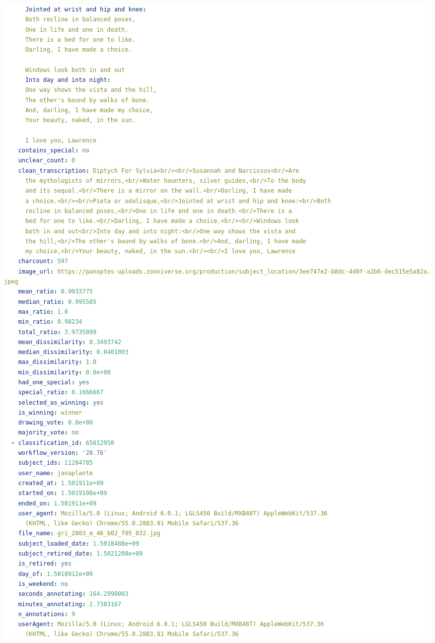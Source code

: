 ```yaml
      Jointed at wrist and hip and knee:
      Both recline in balanced poses,
      One in life and one in death.
      There is a bed for one to like.
      Darling, I have made a choice.

      Windows look both in and out
      Into day and into night:
      One way shows the vista and the hill,
      The other's bound by walks of bone.
      And, darling, I have made my choice,
      Your beauty, naked, in the sun.

      I love you, Lawrence
    contains_special: no
    unclear_count: 0
    clean_transcription: Diptych For Sylvia<br/><br/>Susannah and Narcissus<br/>Are
      the mythologists of mirrors,<br/>Water haunters, silver guides,<br/>To the body
      and its sequal.<br/>There is a mirror on the wall.<br/>Darling, I have made
      a choice.<br/><br/>Pieta or odalisque,<br/>Jointed at wrist and hip and knee:<br/>Both
      recline in balanced poses,<br/>One in life and one in death.<br/>There is a
      bed for one to like.<br/>Darling, I have made a choice.<br/><br/>Windows look
      both in and out<br/>Into day and into night:<br/>One way shows the vista and
      the hill,<br/>The other's bound by walks of bone.<br/>And, darling, I have made
      my choice,<br/>Your beauty, naked, in the sun.<br/><br/>I love you, Lawrence
    charcount: 597
    image_url: https://panoptes-uploads.zooniverse.org/production/subject_location/3ee747e2-b8dc-4d8f-a2b6-dec515e5a82a.jpeg
    mean_ratio: 0.9933775
    median_ratio: 0.995585
    max_ratio: 1.0
    min_ratio: 0.98234
    total_ratio: 3.9735099
    mean_dissimilarity: 0.3493742
    median_dissimilarity: 0.0401003
    max_dissimilarity: 1.0
    min_dissimilarity: 0.0e+00
    had_one_special: yes
    special_ratio: 0.1666667
    selected_as_winning: yes
    is_winning: winner
    drawing_vote: 0.0e+00
    majority_vote: no
  - classification_id: 65812950
    workflow_version: '28.76'
    subject_ids: 11284785
    user_name: janaplante
    created_at: 1.501911e+09
    started_on: 1.5019108e+09
    ended_on: 1.501911e+09
    user_agent: Mozilla/5.0 (Linux; Android 6.0.1; LGLS450 Build/MXB48T) AppleWebKit/537.36
      (KHTML, like Gecko) Chrome/55.0.2883.91 Mobile Safari/537.36
    file_name: gri_2003_m_46_b02_f05_032.jpg
    subject_loaded_date: 1.5018488e+09
    subject_retired_date: 1.5021208e+09
    is_retired: yes
    day_of: 1.5018912e+09
    is_weekend: no
    seconds_annotating: 164.2990003
    minutes_annotating: 2.7383167
    n_annotations: 9
    userAgent: Mozilla/5.0 (Linux; Android 6.0.1; LGLS450 Build/MXB48T) AppleWebKit/537.36
      (KHTML, like Gecko) Chrome/55.0.2883.91 Mobile Safari/537.36
```